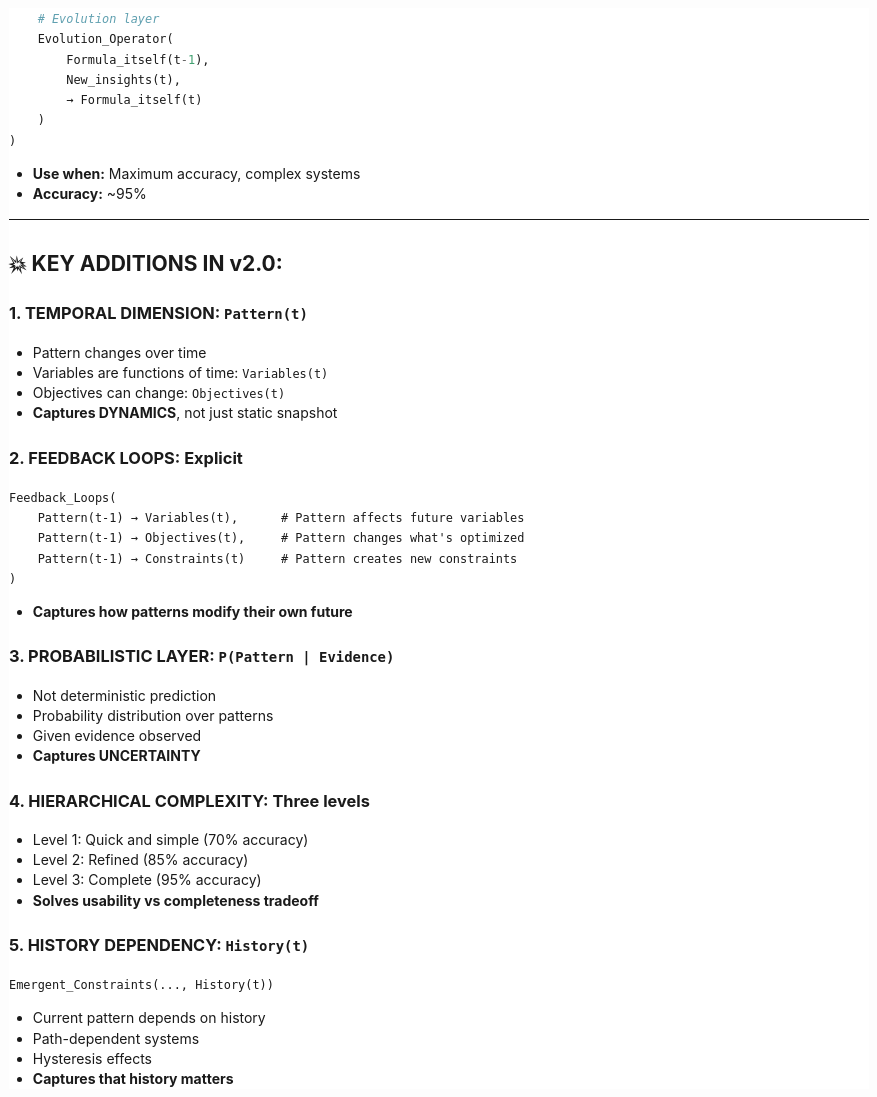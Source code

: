 ```python
    # Evolution layer
    Evolution_Operator(
        Formula_itself(t-1),
        New_insights(t),
        → Formula_itself(t)
    )
)
```
- **Use when:** Maximum accuracy, complex systems
- **Accuracy:** ~95%

---

## 💥 KEY ADDITIONS IN v2.0:

### **1. TEMPORAL DIMENSION: `Pattern(t)`**
- Pattern changes over time
- Variables are functions of time: `Variables(t)`
- Objectives can change: `Objectives(t)`
- **Captures DYNAMICS**, not just static snapshot

### **2. FEEDBACK LOOPS: Explicit**
```
Feedback_Loops(
    Pattern(t-1) → Variables(t),      # Pattern affects future variables
    Pattern(t-1) → Objectives(t),     # Pattern changes what's optimized
    Pattern(t-1) → Constraints(t)     # Pattern creates new constraints
)
```
- **Captures how patterns modify their own future**

### **3. PROBABILISTIC LAYER: `P(Pattern | Evidence)`**
- Not deterministic prediction
- Probability distribution over patterns
- Given evidence observed
- **Captures UNCERTAINTY**

### **4. HIERARCHICAL COMPLEXITY: Three levels**
- Level 1: Quick and simple (70% accuracy)
- Level 2: Refined (85% accuracy)
- Level 3: Complete (95% accuracy)
- **Solves usability vs completeness tradeoff**

### **5. HISTORY DEPENDENCY: `History(t)`**
```
Emergent_Constraints(..., History(t))
```
- Current pattern depends on history
- Path-dependent systems
- Hysteresis effects
- **Captures that history matters**
